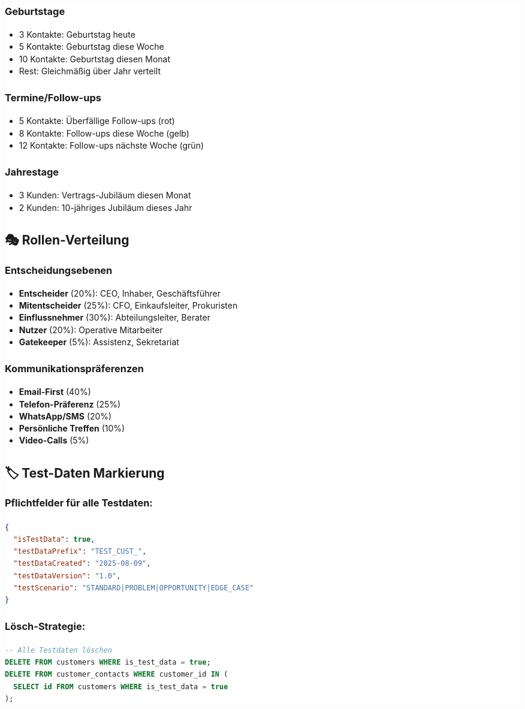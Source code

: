 ### Geburtstage
- 3 Kontakte: Geburtstag heute
- 5 Kontakte: Geburtstag diese Woche
- 10 Kontakte: Geburtstag diesen Monat
- Rest: Gleichmäßig über Jahr verteilt

### Termine/Follow-ups
- 5 Kontakte: Überfällige Follow-ups (rot)
- 8 Kontakte: Follow-ups diese Woche (gelb)
- 12 Kontakte: Follow-ups nächste Woche (grün)

### Jahrestage
- 3 Kunden: Vertrags-Jubiläum diesen Monat
- 2 Kunden: 10-jähriges Jubiläum dieses Jahr

## 🎭 Rollen-Verteilung

### Entscheidungsebenen
- **Entscheider** (20%): CEO, Inhaber, Geschäftsführer
- **Mitentscheider** (25%): CFO, Einkaufsleiter, Prokuristen
- **Einflussnehmer** (30%): Abteilungsleiter, Berater
- **Nutzer** (20%): Operative Mitarbeiter
- **Gatekeeper** (5%): Assistenz, Sekretariat

### Kommunikationspräferenzen
- **Email-First** (40%)
- **Telefon-Präferenz** (25%)
- **WhatsApp/SMS** (20%)
- **Persönliche Treffen** (10%)
- **Video-Calls** (5%)

## 🏷️ Test-Daten Markierung

### Pflichtfelder für alle Testdaten:
```json
{
  "isTestData": true,
  "testDataPrefix": "TEST_CUST_",
  "testDataCreated": "2025-08-09",
  "testDataVersion": "1.0",
  "testScenario": "STANDARD|PROBLEM|OPPORTUNITY|EDGE_CASE"
}
```

### Lösch-Strategie:
```sql
-- Alle Testdaten löschen
DELETE FROM customers WHERE is_test_data = true;
DELETE FROM customer_contacts WHERE customer_id IN (
  SELECT id FROM customers WHERE is_test_data = true
);
```
